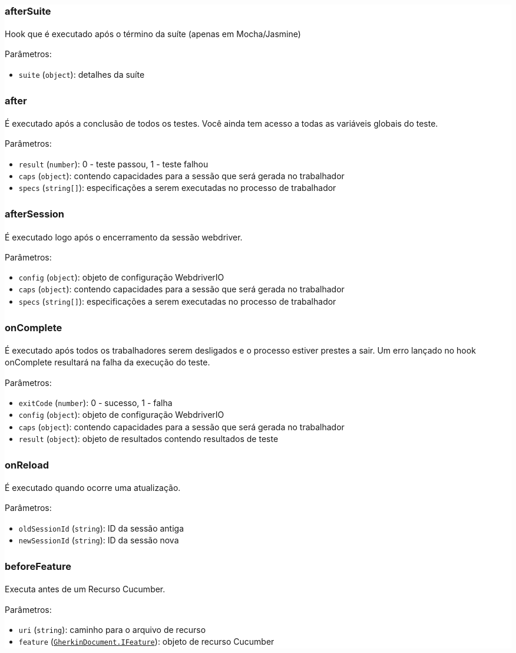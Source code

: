 ### afterSuite

Hook que é executado após o término da suíte (apenas em Mocha/Jasmine)

Parâmetros:

- `suite` (`object`): detalhes da suíte

### after

É executado após a conclusão de todos os testes. Você ainda tem acesso a todas as variáveis globais do teste.

Parâmetros:

- `result` (`number`): 0 - teste passou, 1 - teste falhou
- `caps` (`object`): contendo capacidades para a sessão que será gerada no trabalhador
- `specs` (`string[]`): especificações a serem executadas no processo de trabalhador

### afterSession

É executado logo após o encerramento da sessão webdriver.

Parâmetros:

- `config` (`object`): objeto de configuração WebdriverIO
- `caps` (`object`): contendo capacidades para a sessão que será gerada no trabalhador
- `specs` (`string[]`): especificações a serem executadas no processo de trabalhador

### onComplete

É executado após todos os trabalhadores serem desligados e o processo estiver prestes a sair. Um erro lançado no hook onComplete resultará na falha da execução do teste.

Parâmetros:

- `exitCode` (`number`): 0 - sucesso, 1 - falha
- `config` (`object`): objeto de configuração WebdriverIO
- `caps` (`object`): contendo capacidades para a sessão que será gerada no trabalhador
- `result` (`object`): objeto de resultados contendo resultados de teste

### onReload

É executado quando ocorre uma atualização.

Parâmetros:

- `oldSessionId` (`string`): ID da sessão antiga
- `newSessionId` (`string`): ID da sessão nova

### beforeFeature

Executa antes de um Recurso Cucumber.

Parâmetros:

- `uri` (`string`): caminho para o arquivo de recurso
- `feature` ([`GherkinDocument.IFeature`](https://github.com/cucumber/common/blob/b94ce625967581de78d0fc32d84c35b46aa5a075/json-to-messages/javascript/src/cucumber-generic/JSONSchema.ts#L8-L17)): objeto de recurso Cucumber
